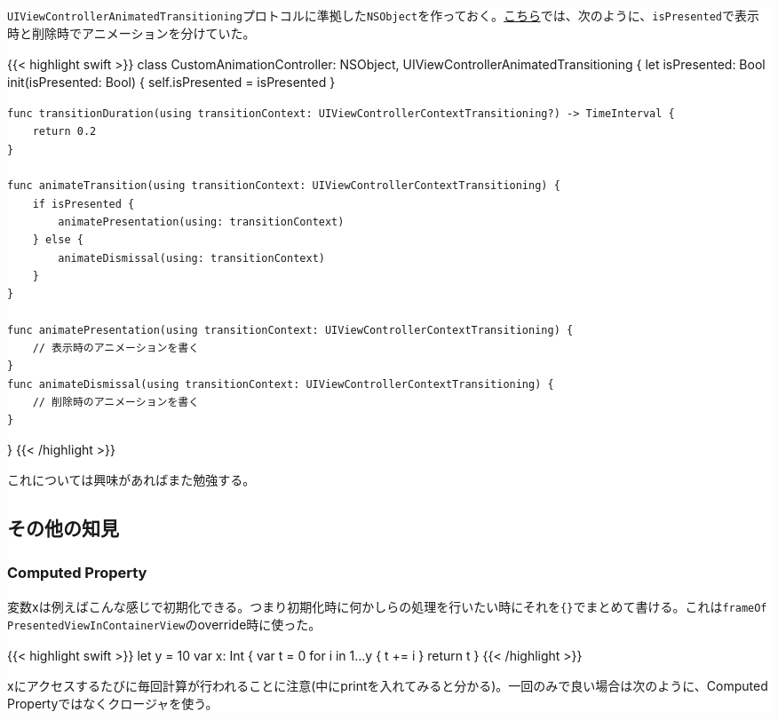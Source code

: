 `UIViewControllerAnimatedTransitioning`プロトコルに準拠した`NSObject`を作っておく。[こちら](https://dev.classmethod.jp/smartphone/ios-custom-dialog-with-uipresentationcontroller/)では、次のように、`isPresented`で表示時と削除時でアニメーションを分けていた。

{{< highlight swift >}}
class CustomAnimationController: NSObject, UIViewControllerAnimatedTransitioning {
    let isPresented: Bool
    init(isPresented: Bool) {
        self.isPresented = isPresented
    }
    
    func transitionDuration(using transitionContext: UIViewControllerContextTransitioning?) -> TimeInterval {
        return 0.2
    }
    
    func animateTransition(using transitionContext: UIViewControllerContextTransitioning) {
        if isPresented {
            animatePresentation(using: transitionContext)
        } else {
            animateDismissal(using: transitionContext)
        }
    }
    
    func animatePresentation(using transitionContext: UIViewControllerContextTransitioning) {
        // 表示時のアニメーションを書く
    }
    func animateDismissal(using transitionContext: UIViewControllerContextTransitioning) {
        // 削除時のアニメーションを書く
    }
}
{{< /highlight >}}

これについては興味があればまた勉強する。

## その他の知見

### Computed Property

変数xは例えばこんな感じで初期化できる。つまり初期化時に何かしらの処理を行いたい時にそれを`{}`でまとめて書ける。これは`frameOfPresentedViewInContainerView`のoverride時に使った。

{{< highlight swift >}}
let y = 10
var x: Int {
    var t = 0
    for i in 1...y {
        t += i
    }
    return t
}
{{< /highlight >}}

xにアクセスするたびに毎回計算が行われることに注意(中にprintを入れてみると分かる)。一回のみで良い場合は次のように、Computed Propertyではなくクロージャを使う。
